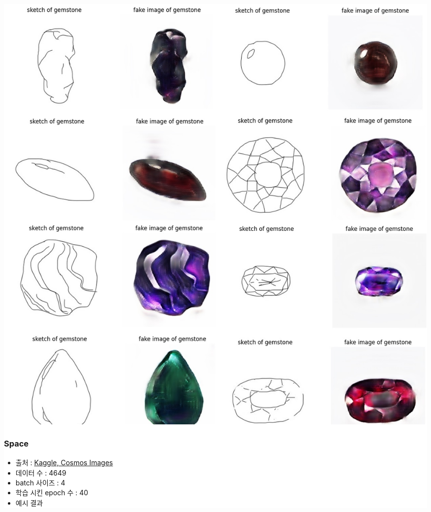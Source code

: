 ![gemstone 예시 결과 이미지](./docs%20images/gemstone%20result.jpg)

### Space
- 출처 : [Kaggle, Cosmos Images](https://www.kaggle.com/datasets/kimbosoek/cosmos-images)
- 데이터 수 : 4649
- batch 사이즈 : 4
- 학습 시킨 epoch 수 : 40
- 예시 결과